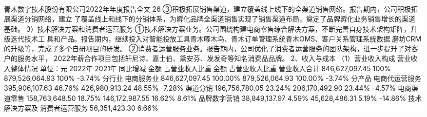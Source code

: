 青木数字技术股份有限公司2022年年度报告全文
26
③积极拓展销售渠道，建立覆盖线上线下的全渠道销售网络。报告期内，公司积极拓展渠道分销网络，建立
了覆盖线上和线下的分销体系，为孵化品牌全渠道销售实现了销售渠道布局，奠定了品牌孵化业务销售增长的渠道
基础。
3）技术解决方案和消费者运营服务
①技术解决方案业务。公司围绕构建电商零售综合解决方案，不断完善自身技术架构矩阵，升级迭代技术工
具和产品。报告期内，继续投入对智能投放工具青木啄木鸟、青木订单管理系统青木OMS、客户关系管理系统数据
磨坊CRM的升级等，完成了多个自研项目的研发。
②消费者运营服务业务。报告期内，公司优化了消费者运营服务的团队架构，进一步提升了对客户的服务水平，
2022年薪合作项目包括轩尼诗、嘉士伯、黛安芬、发发奇等知名消费品品牌。
2、收入与成本
（1）营业收入构成
营业收入整体情况
单位：元
2022年
2021年
同比增减
金额
占营业收入比重
金额
占营业收入比重
营业收入合计
846,627,097.45
100%
879,526,064.93
100%
-3.74%
分行业
电商服务业
846,627,097.45
100.00%
879,526,064.93
100.00%
-3.74%
分产品
电商代运营服务
395,906,107.63
46.76%
426,980,913.24
48.55%
-7.28%
渠道分销
196,756,780.05
23.24%
206,170,492.90
23.44%
-4.57%
电商渠道零售
158,763,648.50
18.75%
146,172,987.55
16.62%
8.61%
品牌数字营销
38,849,137.97
4.59%
45,628,486.31
5.19%
-14.86%
技术解决方案及
消费者运营服务
56,351,423.30
6.66%